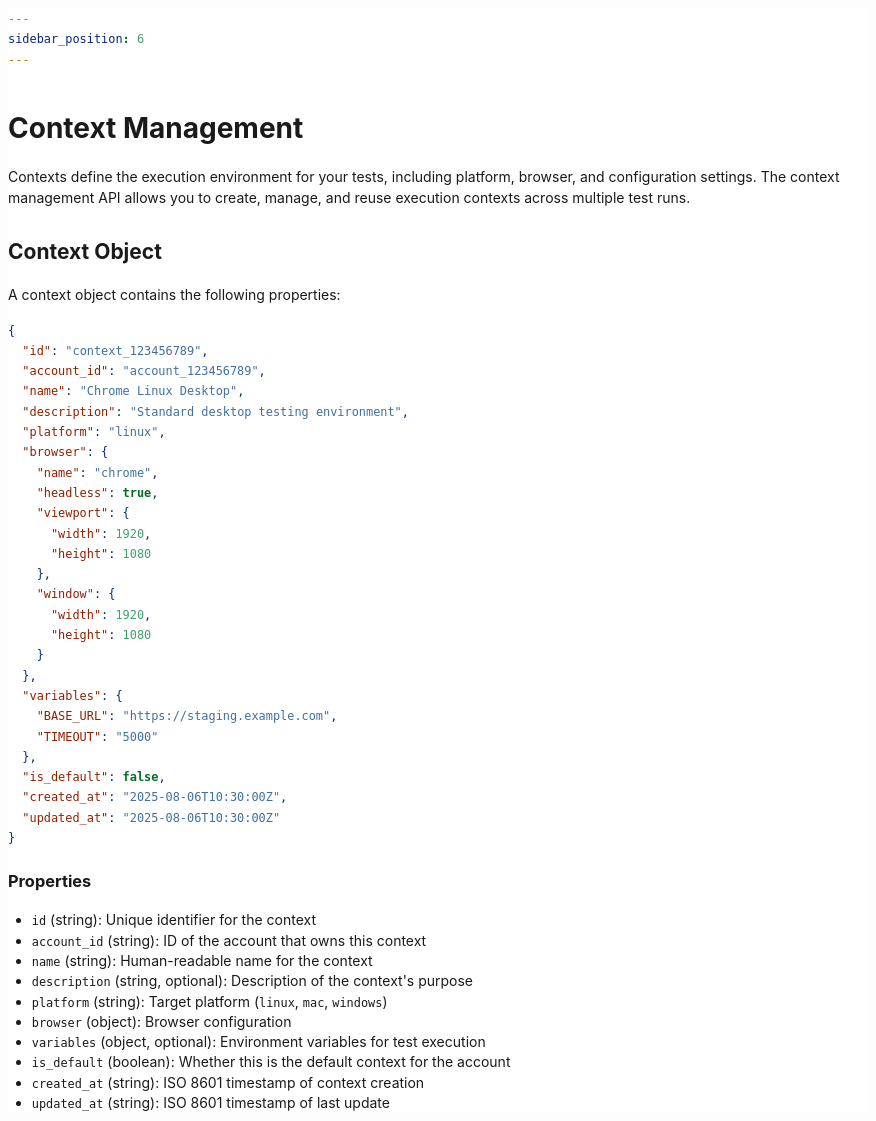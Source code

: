 ```yaml
---
sidebar_position: 6
---
```


# Context Management

Contexts define the execution environment for your tests, including platform, browser, and configuration settings. The context management API allows you to create, manage, and reuse execution contexts across multiple test runs.

## Context Object

A context object contains the following properties:

```json
{
  "id": "context_123456789",
  "account_id": "account_123456789",
  "name": "Chrome Linux Desktop",
  "description": "Standard desktop testing environment",
  "platform": "linux",
  "browser": {
    "name": "chrome",
    "headless": true,
    "viewport": {
      "width": 1920,
      "height": 1080
    },
    "window": {
      "width": 1920,
      "height": 1080
    }
  },
  "variables": {
    "BASE_URL": "https://staging.example.com",
    "TIMEOUT": "5000"
  },
  "is_default": false,
  "created_at": "2025-08-06T10:30:00Z",
  "updated_at": "2025-08-06T10:30:00Z"
}
```

### Properties

- `id` (string): Unique identifier for the context
- `account_id` (string): ID of the account that owns this context
- `name` (string): Human-readable name for the context
- `description` (string, optional): Description of the context's purpose
- `platform` (string): Target platform (`linux`, `mac`, `windows`)
- `browser` (object): Browser configuration
- `variables` (object, optional): Environment variables for test execution
- `is_default` (boolean): Whether this is the default context for the account
- `created_at` (string): ISO 8601 timestamp of context creation
- `updated_at` (string): ISO 8601 timestamp of last update
